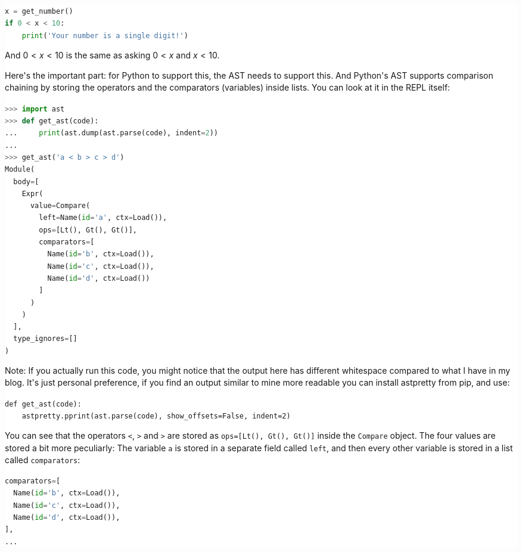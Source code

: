 ```python
x = get_number()
if 0 < x < 10:
    print('Your number is a single digit!')
```

And $0 < x < 10$ is the same as asking $0 < x$ and $x < 10$.

Here's the important part: for Python to support this, the AST needs to support this. And
Python's AST supports comparison chaining by storing the operators and the comparators
(variables) inside lists. You can look at it in the REPL itself:

```python
>>> import ast
>>> def get_ast(code):
...     print(ast.dump(ast.parse(code), indent=2))
...
>>> get_ast('a < b > c > d')
Module(
  body=[
    Expr(
      value=Compare(
        left=Name(id='a', ctx=Load()),
        ops=[Lt(), Gt(), Gt()],
        comparators=[
          Name(id='b', ctx=Load()),
          Name(id='c', ctx=Load()),
          Name(id='d', ctx=Load())
        ]
      )
    )
  ],
  type_ignores=[]
)
```

Note: If you actually run this code, you might notice that the output here has different
whitespace compared to what I have in my blog. It's just personal preference, if you find an
output similar to mine more readable you can install astpretty from pip, and use:

```
def get_ast(code):
    astpretty.pprint(ast.parse(code), show_offsets=False, indent=2)
```

You can see that the operators `<`, `>` and `>` are stored as `ops=[Lt(), Gt(), Gt()]`
inside the `Compare` object. The four values are stored a bit more peculiarly: The variable
`a` is stored in a separate field called `left`, and then every other variable is stored in
a list called `comparators`:

```python
comparators=[
  Name(id='b', ctx=Load()),
  Name(id='c', ctx=Load()),
  Name(id='d', ctx=Load()),
],
...
```
